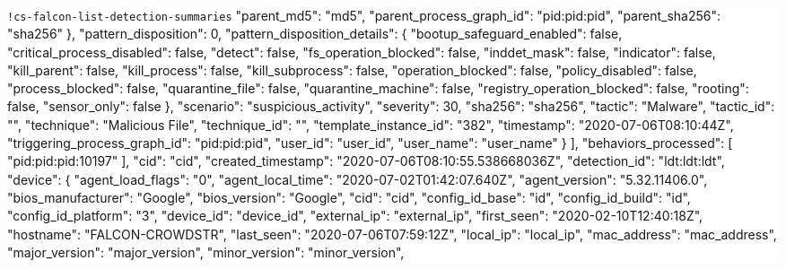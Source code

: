 ```!cs-falcon-list-detection-summaries```
                            "parent_md5": "md5",
                            "parent_process_graph_id": "pid:pid:pid",
                            "parent_sha256": "sha256"
                        },
                        "pattern_disposition": 0,
                        "pattern_disposition_details": {
                            "bootup_safeguard_enabled": false,
                            "critical_process_disabled": false,
                            "detect": false,
                            "fs_operation_blocked": false,
                            "inddet_mask": false,
                            "indicator": false,
                            "kill_parent": false,
                            "kill_process": false,
                            "kill_subprocess": false,
                            "operation_blocked": false,
                            "policy_disabled": false,
                            "process_blocked": false,
                            "quarantine_file": false,
                            "quarantine_machine": false,
                            "registry_operation_blocked": false,
                            "rooting": false,
                            "sensor_only": false
                        },
                        "scenario": "suspicious_activity",
                        "severity": 30,
                        "sha256": "sha256",
                        "tactic": "Malware",
                        "tactic_id": "",
                        "technique": "Malicious File",
                        "technique_id": "",
                        "template_instance_id": "382",
                        "timestamp": "2020-07-06T08:10:44Z",
                        "triggering_process_graph_id": "pid:pid:pid",
                        "user_id": "user_id",
                        "user_name": "user_name"
                    }
                ],
                "behaviors_processed": [
                    "pid:pid:pid:10197"
                ],
                "cid": "cid",
                "created_timestamp": "2020-07-06T08:10:55.538668036Z",
                "detection_id": "ldt:ldt:ldt",
                "device": {
                    "agent_load_flags": "0",
                    "agent_local_time": "2020-07-02T01:42:07.640Z",
                    "agent_version": "5.32.11406.0",
                    "bios_manufacturer": "Google",
                    "bios_version": "Google",
                    "cid": "cid",
                    "config_id_base": "id",
                    "config_id_build": "id",
                    "config_id_platform": "3",
                    "device_id": "device_id",
                    "external_ip": "external_ip",
                    "first_seen": "2020-02-10T12:40:18Z",
                    "hostname": "FALCON-CROWDSTR",
                    "last_seen": "2020-07-06T07:59:12Z",
                    "local_ip": "local_ip",
                    "mac_address": "mac_address",
                    "major_version": "major_version",
                    "minor_version": "minor_version",
```